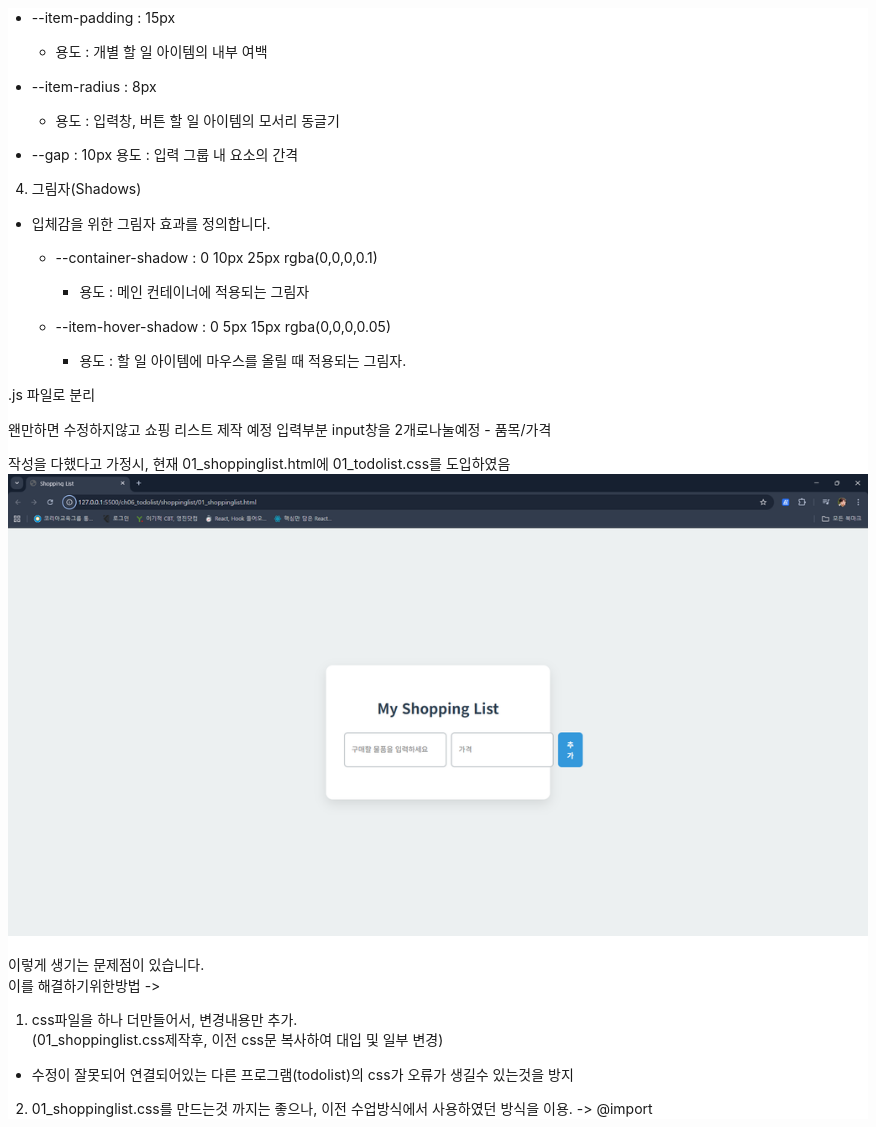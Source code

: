   - --item-padding : 15px
    - 용도 : 개별 할 일 아이템의 내부 여백
  
  - --item-radius : 8px
    - 용도 : 입력창, 버튼 할 일 아이템의 모서리 동글기
  
  - --gap : 10px
    용도 : 입력 그룹 내 요소의 간격

4. 그림자(Shadows)
- 입체감을 위한 그림자 효과를 정의합니다.

  - --container-shadow : 0 10px 25px rgba(0,0,0,0.1)
    - 용도 : 메인 컨테이너에 적용되는 그림자

  - --item-hover-shadow : 0 5px 15px rgba(0,0,0,0.05)
    - 용도 : 할 일 아이템에 마우스를 올릴 때 적용되는 그림자.  

.js 파일로 분리

왠만하면 수정하지않고
쇼핑 리스트 제작 예정
입력부분 input창을 2개로나눌예정 - 품목/가격

작성을 다했다고 가정시,
현재 01_shoppinglist.html에 01_todolist.css를 도입하였음
<img src = "./image01.png">

이렇게 생기는 문제점이 있습니다.<br>
이를 해결하기위한방법 ->
1. css파일을 하나 더만들어서, 변경내용만 추가.<br>(01_shoppinglist.css제작후, 이전 css문 복사하여 대입 및 일부 변경)
  - 수정이 잘못되어 연결되어있는 다른 프로그램(todolist)의 css가 오류가 생길수 있는것을 방지

2. 01_shoppinglist.css를 만드는것 까지는 좋으나, 이전 수업방식에서 사용하였던 방식을 이용. -> @import